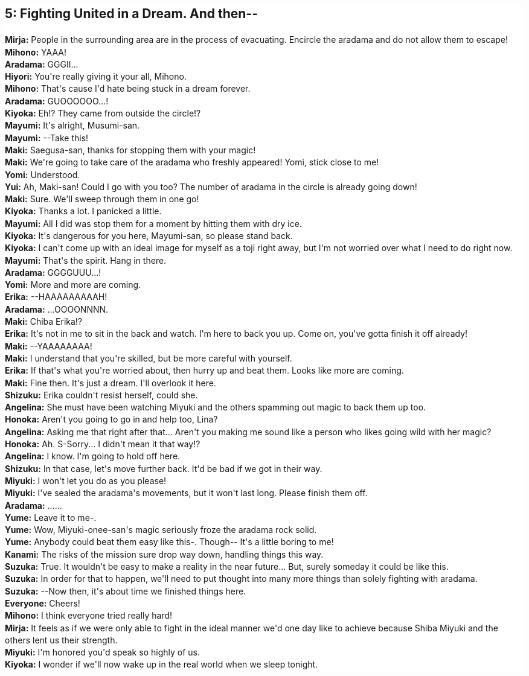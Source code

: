 ## 5: Fighting United in a Dream\. And then--
**Mirja:** People in the surrounding area are in the process of evacuating\. Encircle the aradama and do not allow them to escape\!  
**Mihono:** YAAA\!  
**Aradama:** GGGII\.\.\.  
**Hiyori:** You're really giving it your all, Mihono\.  
**Mihono:** That's cause I'd hate being stuck in a dream forever\.  
**Aradama:** GUOOOOOO\.\.\.\!  
**Kiyoka:** Eh\!\? They came from outside the circle\!\?  
**Mayumi:** It's alright, Musumi-san\.  
**Mayumi:** --Take this\!  
**Maki:** Saegusa-san, thanks for stopping them with your magic\!  
**Maki:** We're going to take care of the aradama who freshly appeared\! Yomi, stick close to me\!  
**Yomi:** Understood\.  
**Yui:** Ah, Maki-san\! Could I go with you too\? The number of aradama in the circle is already going down\!  
**Maki:** Sure\. We'll sweep through them in one go\!  
**Kiyoka:** Thanks a lot\. I panicked a little\.  
**Mayumi:** All I did was stop them for a moment by hitting them with dry ice\.  
**Kiyoka:** It's dangerous for you here, Mayumi-san, so please stand back\.  
**Kiyoka:** I can't come up with an ideal image for myself as a toji right away, but I'm not worried over what I need to do right now\.  
**Mayumi:** That's the spirit\. Hang in there\.  
**Aradama:** GGGGUUU\.\.\.\!  
**Yomi:** More and more are coming\.  
**Erika:** --HAAAAAAAAAH\!  
**Aradama:** \.\.\.OOOONNNN\.  
**Maki:** Chiba Erika\!\?  
**Erika:** It's not in me to sit in the back and watch\. I'm here to back you up\. Come on, you've gotta finish it off already\!  
**Maki:** --YAAAAAAAA\!  
**Maki:** I understand that you're skilled, but be more careful with yourself\.  
**Erika:** If that's what you're worried about, then hurry up and beat them\. Looks like more are coming\.  
**Maki:** Fine then\. It's just a dream\. I'll overlook it here\.  
**Shizuku:** Erika couldn't resist herself, could she\.  
**Angelina:** She must have been watching Miyuki and the others spamming out magic to back them up too\.  
**Honoka:** Aren't you going to go in and help too, Lina\?  
**Angelina:** Asking me that right after that\.\.\. Aren't you making me sound like a person who likes going wild with her magic\?  
**Honoka:** Ah\. S-Sorry\.\.\. I didn't mean it that way\!\?  
**Angelina:** I know\. I'm going to hold off here\.  
**Shizuku:** In that case, let's move further back\. It'd be bad if we got in their way\.  
**Miyuki:** I won't let you do as you please\!  
**Miyuki:** I've sealed the aradama's movements, but it won't last long\. Please finish them off\.  
**Aradama:** \.\.\.\.\.\.  
**Yume:** Leave it to me-\.  
**Yume:** Wow, Miyuki-onee-san's magic seriously froze the aradama rock solid\.  
**Yume:** Anybody could beat them easy like this-\. Though-- It's a little boring to me\!  
**Kanami:** The risks of the mission sure drop way down, handling things this way\.  
**Suzuka:** True\. It wouldn't be easy to make a reality in the near future\.\.\. But, surely someday it could be like this\.  
**Suzuka:** In order for that to happen, we'll need to put thought into many more things than solely fighting with aradama\.  
**Suzuka:** --Now then, it's about time we finished things here\.  
**Everyone:** Cheers\!  
**Mihono:** I think everyone tried really hard\!  
**Mirja:** It feels as if we were only able to fight in the ideal manner we'd one day like to achieve because Shiba Miyuki and the others lent us their strength\.  
**Miyuki:** I'm honored you'd speak so highly of us\.  
**Kiyoka:** I wonder if we'll now wake up in the real world when we sleep tonight\.  